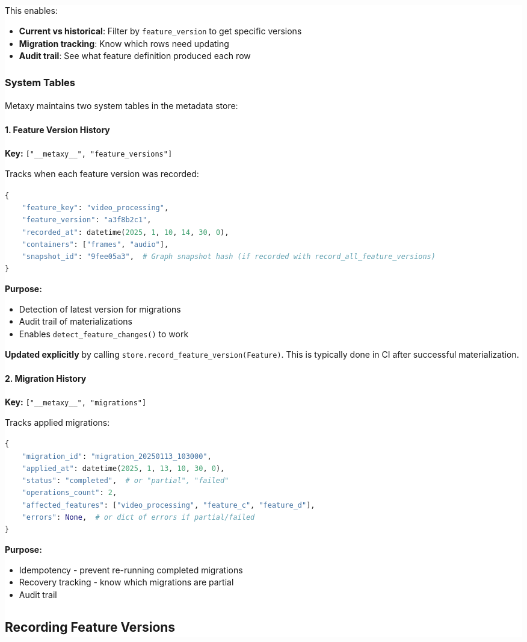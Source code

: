 This enables:
- **Current vs historical**: Filter by `feature_version` to get specific versions
- **Migration tracking**: Know which rows need updating
- **Audit trail**: See what feature definition produced each row

### System Tables

Metaxy maintains two system tables in the metadata store:

#### 1. Feature Version History
**Key:** `["__metaxy__", "feature_versions"]`

Tracks when each feature version was recorded:

```python
{
    "feature_key": "video_processing",
    "feature_version": "a3f8b2c1",
    "recorded_at": datetime(2025, 1, 10, 14, 30, 0),
    "containers": ["frames", "audio"],
    "snapshot_id": "9fee05a3",  # Graph snapshot hash (if recorded with record_all_feature_versions)
}
```

**Purpose:**
- Detection of latest version for migrations
- Audit trail of materializations
- Enables `detect_feature_changes()` to work

**Updated explicitly** by calling `store.record_feature_version(Feature)`.
This is typically done in CI after successful materialization.

#### 2. Migration History
**Key:** `["__metaxy__", "migrations"]`

Tracks applied migrations:

```python
{
    "migration_id": "migration_20250113_103000",
    "applied_at": datetime(2025, 1, 13, 10, 30, 0),
    "status": "completed",  # or "partial", "failed"
    "operations_count": 2,
    "affected_features": ["video_processing", "feature_c", "feature_d"],
    "errors": None,  # or dict of errors if partial/failed
}
```

**Purpose:**
- Idempotency - prevent re-running completed migrations
- Recovery tracking - know which migrations are partial
- Audit trail

## Recording Feature Versions
